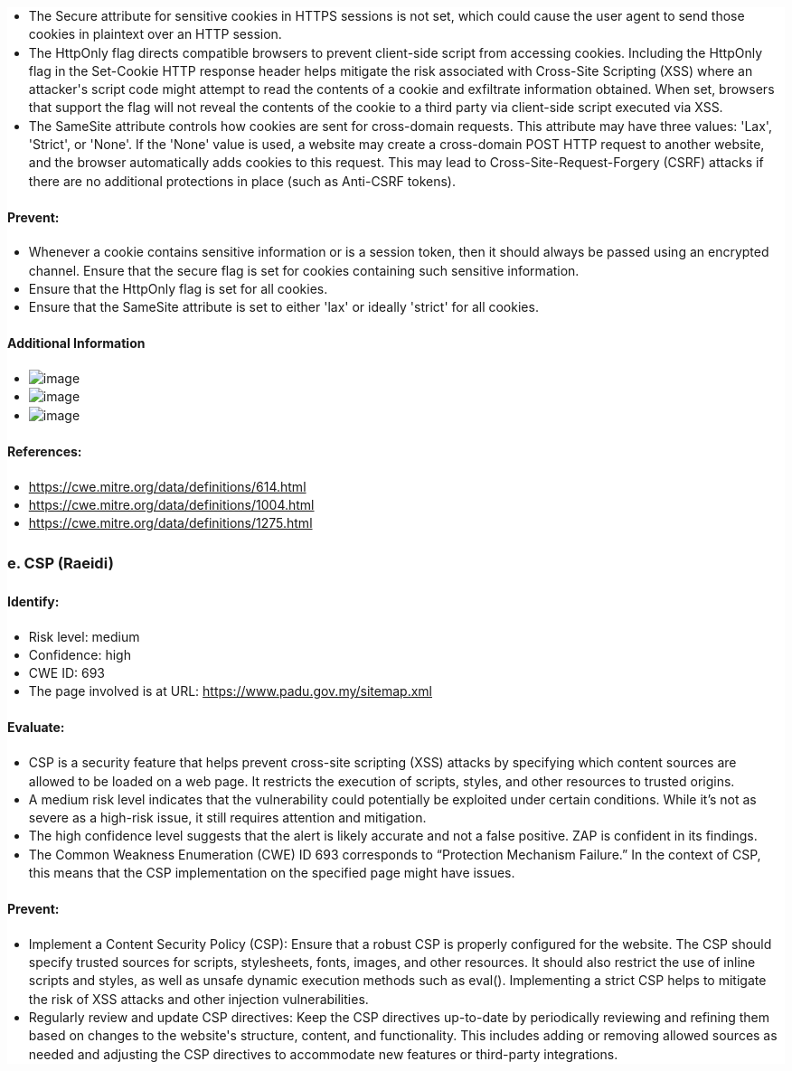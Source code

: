 - The Secure attribute for sensitive cookies in HTTPS sessions is not set, which could cause the user agent to send those cookies in plaintext over an HTTP session.
- The HttpOnly flag directs compatible browsers to prevent client-side script from accessing cookies. Including the HttpOnly flag in the Set-Cookie HTTP response header helps mitigate the risk associated with Cross-Site Scripting (XSS) where an attacker's script code might attempt to read the contents of a cookie and exfiltrate information obtained. When set, browsers that support the flag will not reveal the contents of the cookie to a third party via client-side script executed via XSS.
- The SameSite attribute controls how cookies are sent for cross-domain requests. This attribute may have three values: 'Lax', 'Strict', or 'None'. If the 'None' value is used, a website may create a cross-domain POST HTTP request to another website, and the browser automatically adds cookies to this request. This may lead to Cross-Site-Request-Forgery (CSRF) attacks if there are no additional protections in place (such as Anti-CSRF tokens).

#### Prevent:
-   Whenever a cookie contains sensitive information or is a session token, then it should always be passed using an encrypted channel. Ensure that the secure flag is set for cookies containing such sensitive information.
- Ensure that the HttpOnly flag is set for all cookies.
- Ensure that the SameSite attribute is set to either 'lax' or ideally 'strict' for all cookies.

#### Additional Information
- ![image](https://github.com/nr01adi/Case-Study-Wazer/assets/90669152/7cf5508d-ebee-4d8a-ab43-126805c8d421)
- ![image](https://github.com/nr01adi/Case-Study-Wazer/assets/90669152/080a1e02-66c7-41ed-a212-0699c576df36)
- ![image](https://github.com/nr01adi/Case-Study-Wazer/assets/90669152/abb928da-5721-467a-9ab4-b36c98becbe6)

#### References:
- https://cwe.mitre.org/data/definitions/614.html
- https://cwe.mitre.org/data/definitions/1004.html
- https://cwe.mitre.org/data/definitions/1275.html

### <a name="csp"/>e. CSP (Raeidi)
#### Identify:
- Risk level: medium
- Confidence: high
- CWE ID: 693
- The page involved is at URL: https://www.padu.gov.my/sitemap.xml
#### Evaluate:
- CSP is a security feature that helps prevent cross-site scripting (XSS) attacks by specifying which content sources are allowed to be loaded on a web page. It restricts the execution of scripts, styles, and other resources to trusted origins.
- A medium risk level indicates that the vulnerability could potentially be exploited under certain conditions. While it’s not as severe as a high-risk issue, it still requires attention and mitigation.
- The high confidence level suggests that the alert is likely accurate and not a false positive. ZAP is confident in its findings.
- The Common Weakness Enumeration (CWE) ID 693 corresponds to “Protection Mechanism Failure.” In the context of CSP, this means that the CSP implementation on the specified page might have issues.
#### Prevent:
- Implement a Content Security Policy (CSP): Ensure that a robust CSP is properly configured for the website. The CSP should specify trusted sources for scripts, stylesheets, fonts, images, and other resources. It should also restrict the use of inline scripts and styles, as well as unsafe dynamic execution methods such as eval(). Implementing a strict CSP helps to mitigate the risk of XSS attacks and other injection vulnerabilities.
- Regularly review and update CSP directives: Keep the CSP directives up-to-date by periodically reviewing and refining them based on changes to the website's structure, content, and functionality. This includes adding or removing allowed sources as needed and adjusting the CSP directives to accommodate new features or third-party integrations.